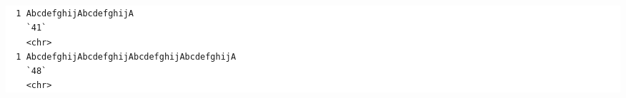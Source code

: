       1 AbcdefghijAbcdefghijA
        `41`                                     
        <chr>                                    
      1 AbcdefghijAbcdefghijAbcdefghijAbcdefghijA
        `48`                                            
        <chr>                                           
